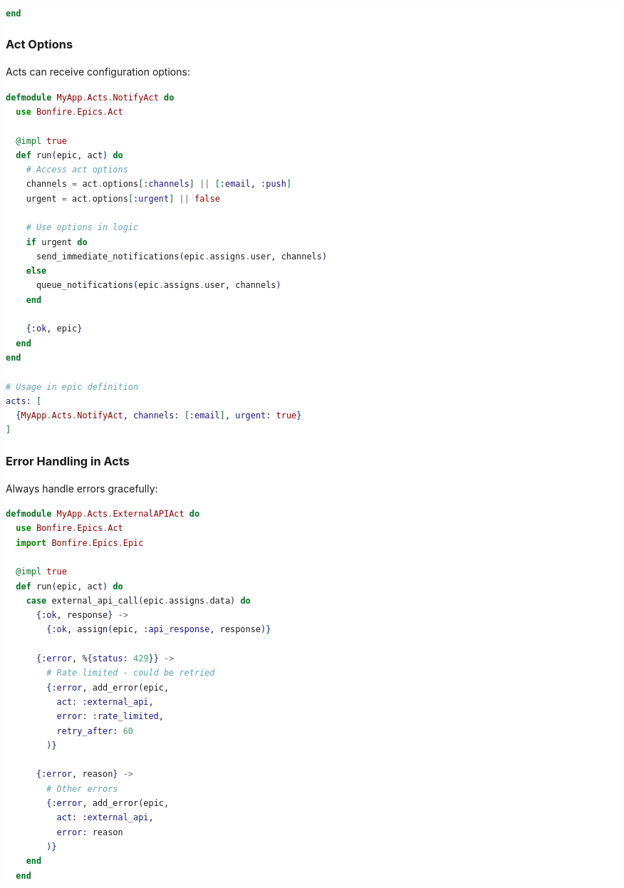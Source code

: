```elixir
end
```

### Act Options

Acts can receive configuration options:

```elixir
defmodule MyApp.Acts.NotifyAct do
  use Bonfire.Epics.Act
  
  @impl true
  def run(epic, act) do
    # Access act options
    channels = act.options[:channels] || [:email, :push]
    urgent = act.options[:urgent] || false
    
    # Use options in logic
    if urgent do
      send_immediate_notifications(epic.assigns.user, channels)
    else
      queue_notifications(epic.assigns.user, channels)
    end
    
    {:ok, epic}
  end
end

# Usage in epic definition
acts: [
  {MyApp.Acts.NotifyAct, channels: [:email], urgent: true}
]
```

### Error Handling in Acts

Always handle errors gracefully:

```elixir
defmodule MyApp.Acts.ExternalAPIAct do
  use Bonfire.Epics.Act
  import Bonfire.Epics.Epic
  
  @impl true
  def run(epic, act) do
    case external_api_call(epic.assigns.data) do
      {:ok, response} ->
        {:ok, assign(epic, :api_response, response)}
        
      {:error, %{status: 429}} ->
        # Rate limited - could be retried
        {:error, add_error(epic, 
          act: :external_api,
          error: :rate_limited,
          retry_after: 60
        )}
        
      {:error, reason} ->
        # Other errors
        {:error, add_error(epic, 
          act: :external_api,
          error: reason
        )}
    end
  end
```